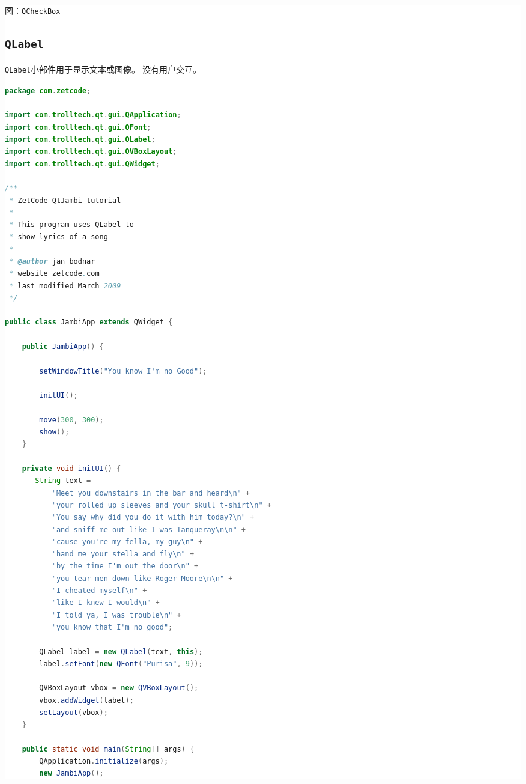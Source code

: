 图：`QCheckBox`

## `QLabel`

`QLabel`小部件用于显示文本或图像。 没有用户交互。

```java
package com.zetcode;

import com.trolltech.qt.gui.QApplication;
import com.trolltech.qt.gui.QFont;
import com.trolltech.qt.gui.QLabel;
import com.trolltech.qt.gui.QVBoxLayout;
import com.trolltech.qt.gui.QWidget;

/**
 * ZetCode QtJambi tutorial
 *
 * This program uses QLabel to 
 * show lyrics of a song
 *
 * @author jan bodnar
 * website zetcode.com
 * last modified March 2009
 */

public class JambiApp extends QWidget {

    public JambiApp() {

        setWindowTitle("You know I'm no Good");

        initUI();

        move(300, 300);
        show();
    }

    private void initUI() {
       String text =
           "Meet you downstairs in the bar and heard\n" +
           "your rolled up sleeves and your skull t-shirt\n" +
           "You say why did you do it with him today?\n" +
           "and sniff me out like I was Tanqueray\n\n" +
           "cause you're my fella, my guy\n" +
           "hand me your stella and fly\n" +
           "by the time I'm out the door\n" +
           "you tear men down like Roger Moore\n\n" +
           "I cheated myself\n" +
           "like I knew I would\n" +
           "I told ya, I was trouble\n" +
           "you know that I'm no good";

        QLabel label = new QLabel(text, this);
        label.setFont(new QFont("Purisa", 9));

        QVBoxLayout vbox = new QVBoxLayout();
        vbox.addWidget(label);
        setLayout(vbox);
    }

    public static void main(String[] args) {
        QApplication.initialize(args);
        new JambiApp();
```